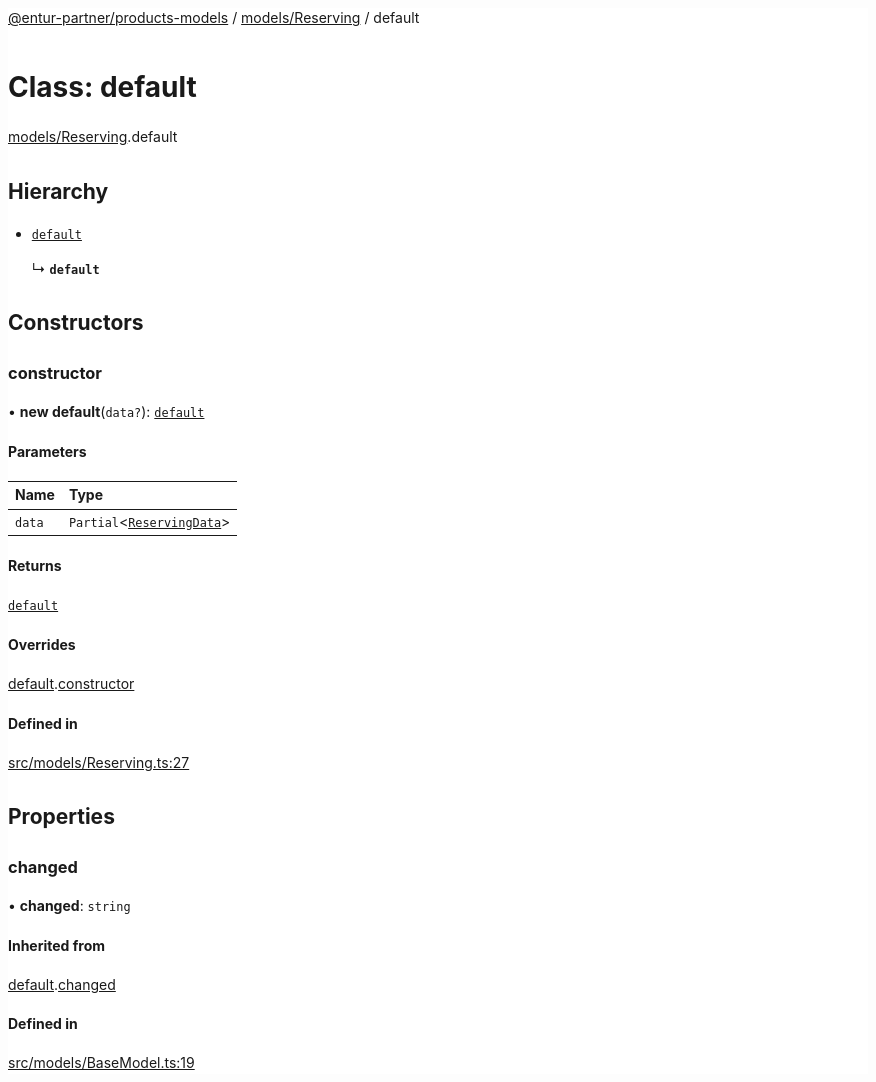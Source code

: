 [@entur-partner/products-models](../README.md) / [models/Reserving](../modules/models_Reserving.md) / default

# Class: default

[models/Reserving](../modules/models_Reserving.md).default

## Hierarchy

- [`default`](models_BaseModel.default.md)

  ↳ **`default`**

## Constructors

### constructor

• **new default**(`data?`): [`default`](models_Reserving.default.md)

#### Parameters

| Name | Type |
| :------ | :------ |
| `data` | `Partial`\<[`ReservingData`](../interfaces/types_interfaces.ReservingData.md)\> |

#### Returns

[`default`](models_Reserving.default.md)

#### Overrides

[default](models_BaseModel.default.md).[constructor](models_BaseModel.default.md#constructor)

#### Defined in

[src/models/Reserving.ts:27](https://github.com/entur/products-models/blob/main/src/models/Reserving.ts#L27)

## Properties

### changed

• **changed**: `string`

#### Inherited from

[default](models_BaseModel.default.md).[changed](models_BaseModel.default.md#changed)

#### Defined in

[src/models/BaseModel.ts:19](https://github.com/entur/products-models/blob/main/src/models/BaseModel.ts#L19)
